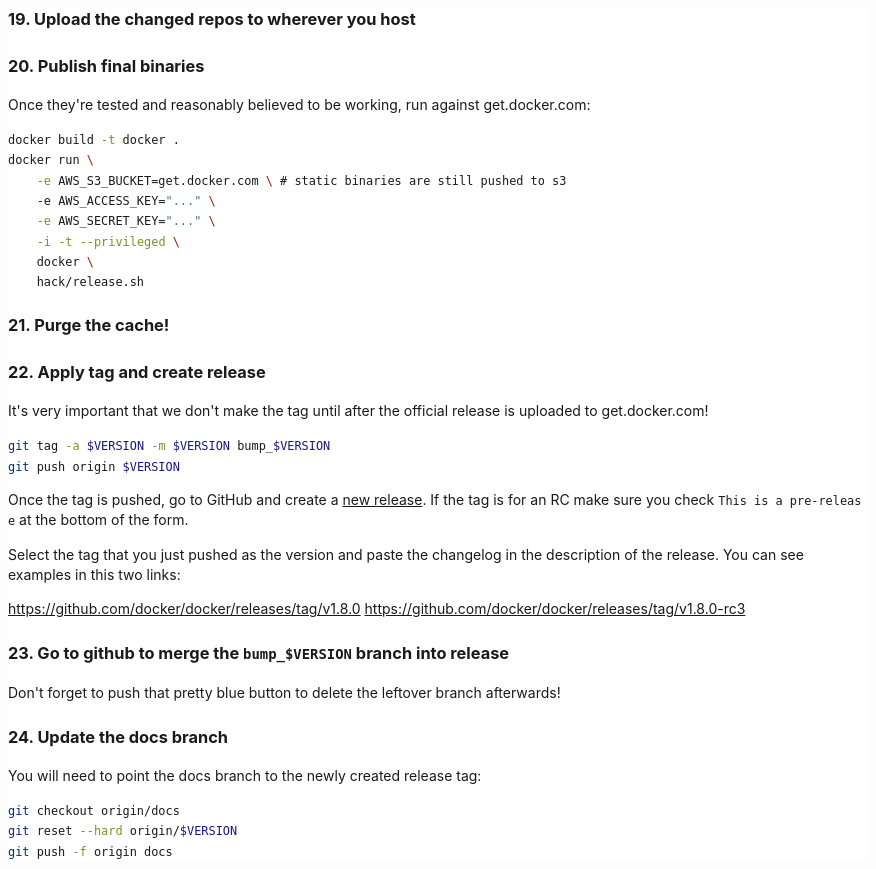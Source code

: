 ### 19. Upload the changed repos to wherever you host

### 20. Publish final binaries

Once they're tested and reasonably believed to be working, run against
get.docker.com:

```bash
docker build -t docker .
docker run \
    -e AWS_S3_BUCKET=get.docker.com \ # static binaries are still pushed to s3
    -e AWS_ACCESS_KEY="..." \
    -e AWS_SECRET_KEY="..." \
    -i -t --privileged \
    docker \
    hack/release.sh
```

### 21. Purge the cache!

### 22. Apply tag and create release

It's very important that we don't make the tag until after the official
release is uploaded to get.docker.com!

```bash
git tag -a $VERSION -m $VERSION bump_$VERSION
git push origin $VERSION
```

Once the tag is pushed, go to GitHub and create a [new release](https://github.com/docker/docker/releases/new).
If the tag is for an RC make sure you check `This is a pre-release` at the bottom of the form.

Select the tag that you just pushed as the version and paste the changelog in the description of the release.
You can see examples in this two links:

https://github.com/docker/docker/releases/tag/v1.8.0
https://github.com/docker/docker/releases/tag/v1.8.0-rc3

### 23. Go to github to merge the `bump_$VERSION` branch into release

Don't forget to push that pretty blue button to delete the leftover
branch afterwards!

### 24. Update the docs branch

You will need to point the docs branch to the newly created release tag:

```bash
git checkout origin/docs
git reset --hard origin/$VERSION
git push -f origin docs
```
